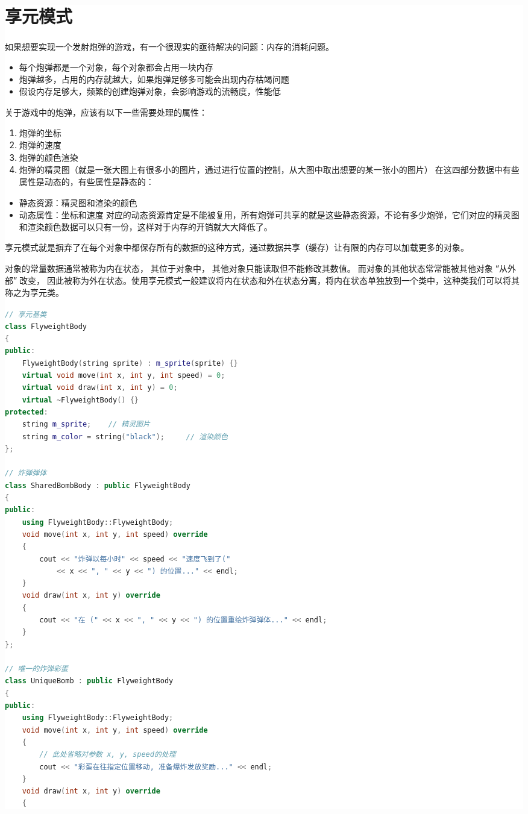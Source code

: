 # 享元模式

如果想要实现一个发射炮弹的游戏，有一个很现实的亟待解决的问题：内存的消耗问题。
- 每个炮弹都是一个对象，每个对象都会占用一块内存
- 炮弹越多，占用的内存就越大，如果炮弹足够多可能会出现内存枯竭问题
- 假设内存足够大，频繁的创建炮弹对象，会影响游戏的流畅度，性能低

关于游戏中的炮弹，应该有以下一些需要处理的属性：

1. 炮弹的坐标
2. 炮弹的速度
3. 炮弹的颜色渲染
4. 炮弹的精灵图（就是一张大图上有很多小的图片，通过进行位置的控制，从大图中取出想要的某一张小的图片）
在这四部分数据中有些属性是动态的，有些属性是静态的：
- 静态资源：精灵图和渲染的颜色
- 动态属性：坐标和速度
对应的动态资源肯定是不能被复用，所有炮弹可共享的就是这些静态资源，不论有多少炮弹，它们对应的精灵图和渲染颜色数据可以只有一份，这样对于内存的开销就大大降低了。

享元模式就是摒弃了在每个对象中都保存所有的数据的这种方式，通过数据共享（缓存）让有限的内存可以加载更多的对象。

对象的常量数据通常被称为内在状态， 其位于对象中， 其他对象只能读取但不能修改其数值。 而对象的其他状态常常能被其他对象 “从外部” 改变， 因此被称为外在状态。使用享元模式一般建议将内在状态和外在状态分离，将内在状态单独放到一个类中，这种类我们可以将其称之为享元类。

```cpp
// 享元基类
class FlyweightBody
{
public:
    FlyweightBody(string sprite) : m_sprite(sprite) {}
    virtual void move(int x, int y, int speed) = 0;
    virtual void draw(int x, int y) = 0;
    virtual ~FlyweightBody() {}
protected:
    string m_sprite;    // 精灵图片
    string m_color = string("black");     // 渲染颜色
};

// 炸弹弹体
class SharedBombBody : public FlyweightBody
{
public:
    using FlyweightBody::FlyweightBody;
    void move(int x, int y, int speed) override
    {
        cout << "炸弹以每小时" << speed << "速度飞到了(" 
            << x << ", " << y << ") 的位置..." << endl;
    }
    void draw(int x, int y) override
    {
        cout << "在 (" << x << ", " << y << ") 的位置重绘炸弹弹体..." << endl;
    }
};

// 唯一的炸弹彩蛋
class UniqueBomb : public FlyweightBody
{
public:
    using FlyweightBody::FlyweightBody;
    void move(int x, int y, int speed) override
    {
        // 此处省略对参数 x, y, speed的处理
        cout << "彩蛋在往指定位置移动, 准备爆炸发放奖励..." << endl;
    }
    void draw(int x, int y) override
    {
```
